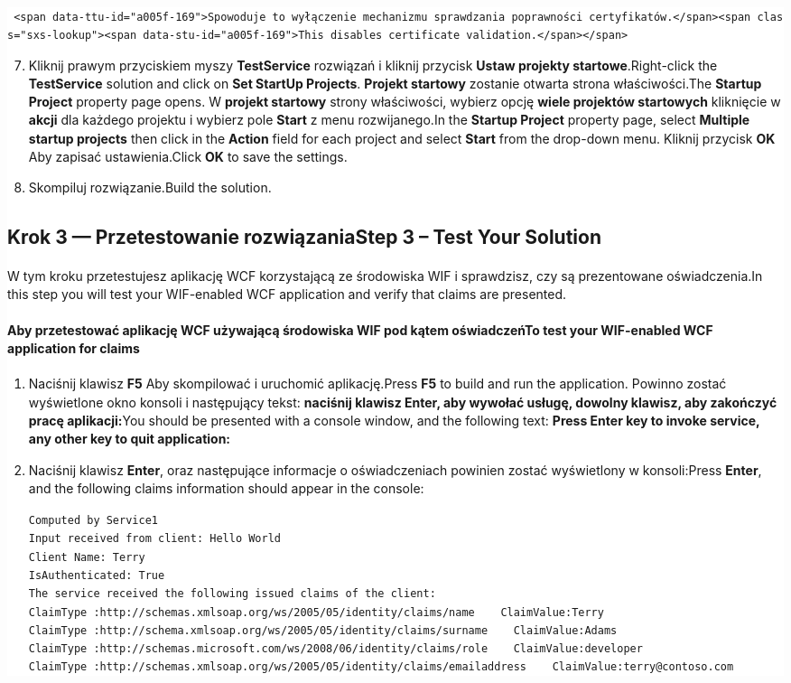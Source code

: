      <span data-ttu-id="a005f-169">Spowoduje to wyłączenie mechanizmu sprawdzania poprawności certyfikatów.</span><span class="sxs-lookup"><span data-stu-id="a005f-169">This disables certificate validation.</span></span>  
  
7.  <span data-ttu-id="a005f-170">Kliknij prawym przyciskiem myszy **TestService** rozwiązań i kliknij przycisk **Ustaw projekty startowe**.</span><span class="sxs-lookup"><span data-stu-id="a005f-170">Right-click the **TestService** solution and click on **Set StartUp Projects**.</span></span> <span data-ttu-id="a005f-171">**Projekt startowy** zostanie otwarta strona właściwości.</span><span class="sxs-lookup"><span data-stu-id="a005f-171">The **Startup Project** property page opens.</span></span> <span data-ttu-id="a005f-172">W **projekt startowy** strony właściwości, wybierz opcję **wiele projektów startowych** kliknięcie w **akcji** dla każdego projektu i wybierz pole **Start** z menu rozwijanego.</span><span class="sxs-lookup"><span data-stu-id="a005f-172">In the **Startup Project** property page, select **Multiple startup projects** then click in the **Action** field for each project and select **Start** from the drop-down menu.</span></span> <span data-ttu-id="a005f-173">Kliknij przycisk **OK** Aby zapisać ustawienia.</span><span class="sxs-lookup"><span data-stu-id="a005f-173">Click **OK** to save the settings.</span></span>  
  
8.  <span data-ttu-id="a005f-174">Skompiluj rozwiązanie.</span><span class="sxs-lookup"><span data-stu-id="a005f-174">Build the solution.</span></span>  
  
## <a name="step-3--test-your-solution"></a><span data-ttu-id="a005f-175">Krok 3 — Przetestowanie rozwiązania</span><span class="sxs-lookup"><span data-stu-id="a005f-175">Step 3 – Test Your Solution</span></span>  
 <span data-ttu-id="a005f-176">W tym kroku przetestujesz aplikację WCF korzystającą ze środowiska WIF i sprawdzisz, czy są prezentowane oświadczenia.</span><span class="sxs-lookup"><span data-stu-id="a005f-176">In this step you will test your WIF-enabled WCF application and verify that claims are presented.</span></span>  
  
#### <a name="to-test-your-wif-enabled-wcf-application-for-claims"></a><span data-ttu-id="a005f-177">Aby przetestować aplikację WCF używającą środowiska WIF pod kątem oświadczeń</span><span class="sxs-lookup"><span data-stu-id="a005f-177">To test your WIF-enabled WCF application for claims</span></span>  
  
1.  <span data-ttu-id="a005f-178">Naciśnij klawisz **F5** Aby skompilować i uruchomić aplikację.</span><span class="sxs-lookup"><span data-stu-id="a005f-178">Press **F5** to build and run the application.</span></span> <span data-ttu-id="a005f-179">Powinno zostać wyświetlone okno konsoli i następujący tekst: **naciśnij klawisz Enter, aby wywołać usługę, dowolny klawisz, aby zakończyć pracę aplikacji:**</span><span class="sxs-lookup"><span data-stu-id="a005f-179">You should be presented with a console window, and the following text: **Press Enter key to invoke service, any other key to quit application:**</span></span>  
  
2.  <span data-ttu-id="a005f-180">Naciśnij klawisz **Enter**, oraz następujące informacje o oświadczeniach powinien zostać wyświetlony w konsoli:</span><span class="sxs-lookup"><span data-stu-id="a005f-180">Press **Enter**, and the following claims information should appear in the console:</span></span>  
  
    ```  
    Computed by Service1  
    Input received from client: Hello World  
    Client Name: Terry  
    IsAuthenticated: True  
    The service received the following issued claims of the client:  
    ClaimType :http://schemas.xmlsoap.org/ws/2005/05/identity/claims/name    ClaimValue:Terry  
    ClaimType :http://schema.xmlsoap.org/ws/2005/05/identity/claims/surname    ClaimValue:Adams  
    ClaimType :http://schemas.microsoft.com/ws/2008/06/identity/claims/role    ClaimValue:developer  
    ClaimType :http://schemas.xmlsoap.org/ws/2005/05/identity/claims/emailaddress    ClaimValue:terry@contoso.com  
    ```  
  